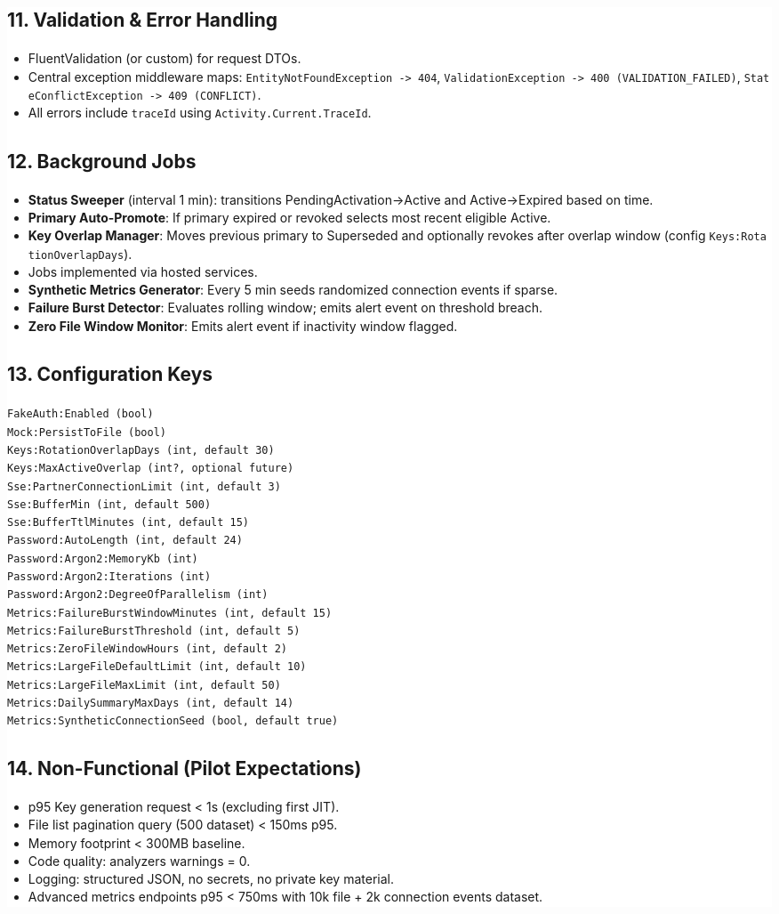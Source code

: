 ## 11. Validation & Error Handling

- FluentValidation (or custom) for request DTOs.  
- Central exception middleware maps: `EntityNotFoundException -> 404`, `ValidationException -> 400 (VALIDATION_FAILED)`, `StateConflictException -> 409 (CONFLICT)`.  
- All errors include `traceId` using `Activity.Current.TraceId`.  

## 12. Background Jobs

- **Status Sweeper** (interval 1 min): transitions PendingActivation->Active and Active->Expired based on time.  
- **Primary Auto-Promote**: If primary expired or revoked selects most recent eligible Active.  
- **Key Overlap Manager**: Moves previous primary to Superseded and optionally revokes after overlap window (config `Keys:RotationOverlapDays`).  
- Jobs implemented via hosted services.  
- **Synthetic Metrics Generator**: Every 5 min seeds randomized connection events if sparse.  
- **Failure Burst Detector**: Evaluates rolling window; emits alert event on threshold breach.  
- **Zero File Window Monitor**: Emits alert event if inactivity window flagged.  

## 13. Configuration Keys

```text
FakeAuth:Enabled (bool)
Mock:PersistToFile (bool)
Keys:RotationOverlapDays (int, default 30)
Keys:MaxActiveOverlap (int?, optional future)
Sse:PartnerConnectionLimit (int, default 3)
Sse:BufferMin (int, default 500)
Sse:BufferTtlMinutes (int, default 15)
Password:AutoLength (int, default 24)
Password:Argon2:MemoryKb (int)
Password:Argon2:Iterations (int)
Password:Argon2:DegreeOfParallelism (int)
Metrics:FailureBurstWindowMinutes (int, default 15)
Metrics:FailureBurstThreshold (int, default 5)
Metrics:ZeroFileWindowHours (int, default 2)
Metrics:LargeFileDefaultLimit (int, default 10)
Metrics:LargeFileMaxLimit (int, default 50)
Metrics:DailySummaryMaxDays (int, default 14)
Metrics:SyntheticConnectionSeed (bool, default true)
```

## 14. Non-Functional (Pilot Expectations)

- p95 Key generation request < 1s (excluding first JIT).  
- File list pagination query (500 dataset) < 150ms p95.  
- Memory footprint < 300MB baseline.  
- Code quality: analyzers warnings = 0.  
- Logging: structured JSON, no secrets, no private key material.  
- Advanced metrics endpoints p95 < 750ms with 10k file + 2k connection events dataset.  
